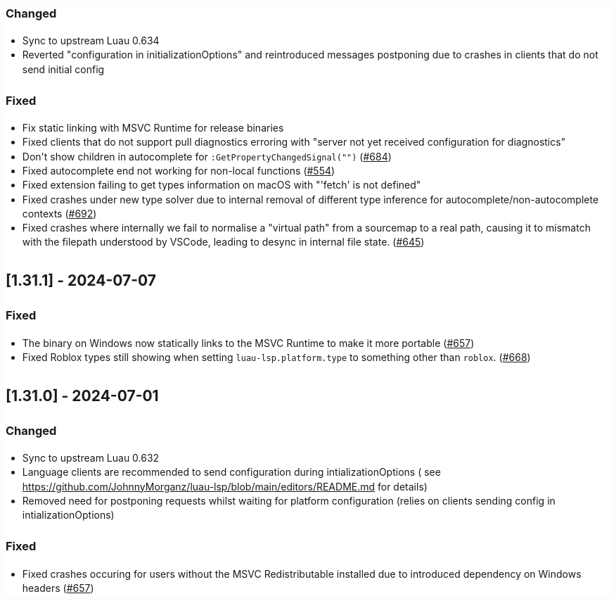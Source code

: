 ### Changed

- Sync to upstream Luau 0.634
- Reverted "configuration in initializationOptions" and reintroduced messages postponing due to crashes in clients that
  do not send initial config

### Fixed

- Fix static linking with MSVC Runtime for release binaries
- Fixed clients that do not support pull diagnostics erroring with "server not yet received configuration for
  diagnostics"
- Don't show children in autocomplete for
  `:GetPropertyChangedSignal("")` ([#684](https://github.com/JohnnyMorganz/luau-lsp/issues/684))
- Fixed autocomplete end not working for non-local
  functions ([#554](https://github.com/JohnnyMorganz/luau-lsp/issues/554))
- Fixed extension failing to get types information on macOS with "'fetch' is not defined"
- Fixed crashes under new type solver due to internal removal of different type inference for
  autocomplete/non-autocomplete contexts ([#692](https://github.com/JohnnyMorganz/luau-lsp/issues/692))
- Fixed crashes where internally we fail to normalise a "virtual path" from a sourcemap to a real path, causing it to
  mismatch with the filepath understood by VSCode, leading to desync in internal file
  state. ([#645](https://github.com/JohnnyMorganz/luau-lsp/issues/645))

## [1.31.1] - 2024-07-07

### Fixed

- The binary on Windows now statically links to the MSVC Runtime to make it more
  portable ([#657](https://github.com/JohnnyMorganz/luau-lsp/issues/657))
- Fixed Roblox types still showing when setting `luau-lsp.platform.type` to something other than
  `roblox`. ([#668](https://github.com/JohnnyMorganz/luau-lsp/issues/668))

## [1.31.0] - 2024-07-01

### Changed

- Sync to upstream Luau 0.632
- Language clients are recommended to send configuration during intializationOptions (
  see <https://github.com/JohnnyMorganz/luau-lsp/blob/main/editors/README.md> for details)
- Removed need for postponing requests whilst waiting for platform configuration (relies on clients sending config in
  intializationOptions)

### Fixed

- Fixed crashes occuring for users without the MSVC Redistributable installed due to introduced dependency on Windows
  headers ([#657](https://github.com/JohnnyMorganz/luau-lsp/issues/657))
